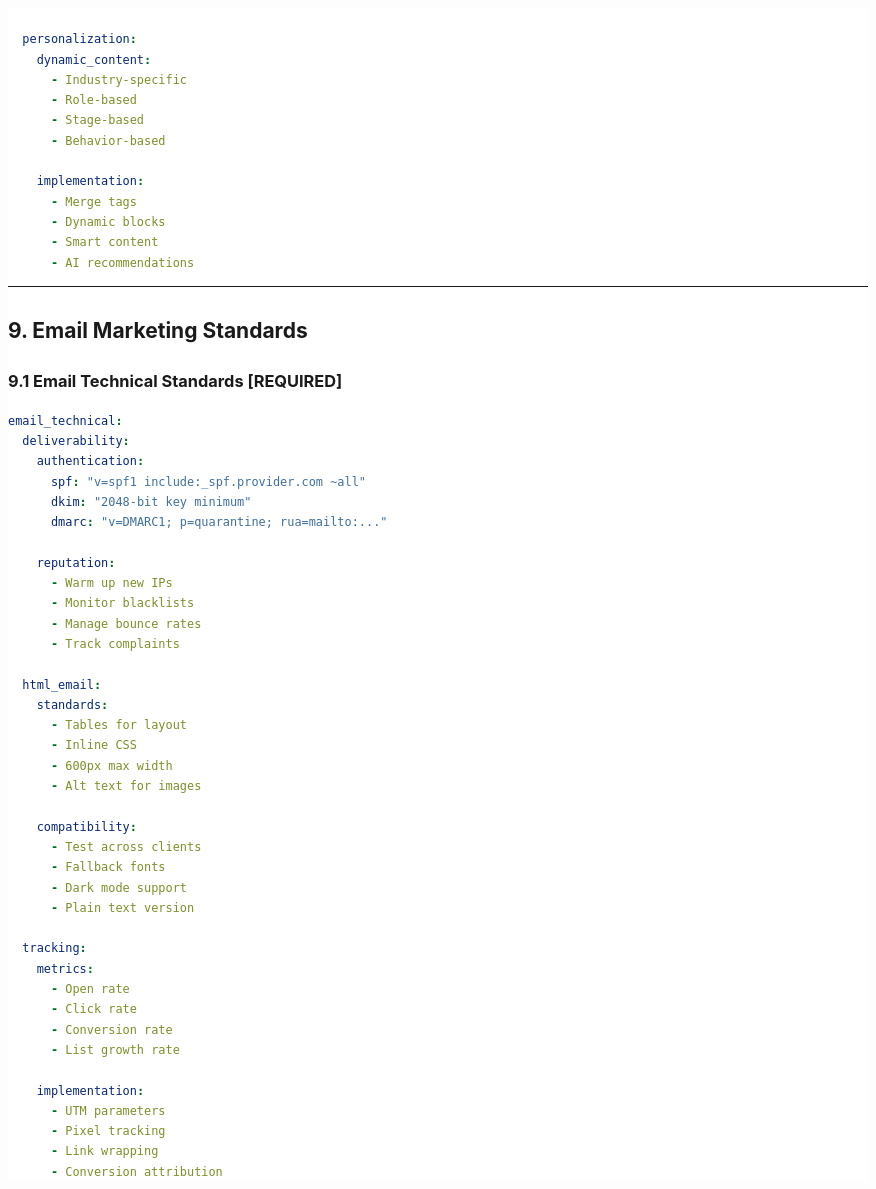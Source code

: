 ```yaml

  personalization:
    dynamic_content:
      - Industry-specific
      - Role-based
      - Stage-based
      - Behavior-based

    implementation:
      - Merge tags
      - Dynamic blocks
      - Smart content
      - AI recommendations
```

---

## 9. Email Marketing Standards

### 9.1 Email Technical Standards **[REQUIRED]**

```yaml
email_technical:
  deliverability:
    authentication:
      spf: "v=spf1 include:_spf.provider.com ~all"
      dkim: "2048-bit key minimum"
      dmarc: "v=DMARC1; p=quarantine; rua=mailto:..."

    reputation:
      - Warm up new IPs
      - Monitor blacklists
      - Manage bounce rates
      - Track complaints

  html_email:
    standards:
      - Tables for layout
      - Inline CSS
      - 600px max width
      - Alt text for images

    compatibility:
      - Test across clients
      - Fallback fonts
      - Dark mode support
      - Plain text version

  tracking:
    metrics:
      - Open rate
      - Click rate
      - Conversion rate
      - List growth rate

    implementation:
      - UTM parameters
      - Pixel tracking
      - Link wrapping
      - Conversion attribution
```
